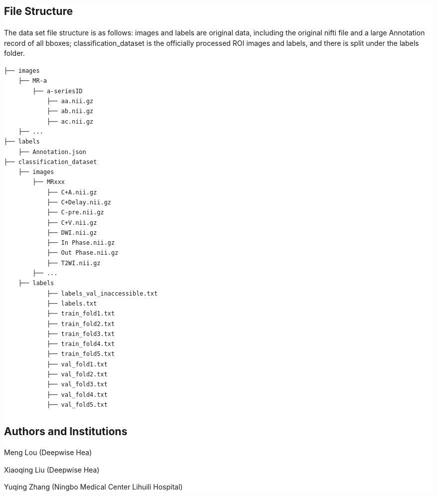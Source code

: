 <p style="text-align:center;font-size:10px;"><em></em></p>

## File Structure

The data set file structure is as follows: images and labels are original data, including the original nifti file and a large Annotation record of all bboxes; classification_dataset is the officially processed ROI images and labels, and there is split under the labels folder.

``` 
├── images
    ├── MR-a
        ├── a-seriesID
            ├── aa.nii.gz
            ├── ab.nii.gz
            ├── ac.nii.gz
    ├── ...
├── labels
    ├── Annotation.json
├── classification_dataset
    ├── images
        ├── MRxxx
            ├── C+A.nii.gz  
            ├── C+Delay.nii.gz  
            ├── C-pre.nii.gz  
            ├── C+V.nii.gz  
            ├── DWI.nii.gz  
            ├── In Phase.nii.gz  
            ├── Out Phase.nii.gz  
            ├── T2WI.nii.gz
        ├── ...
    ├── labels
            ├── labels_val_inaccessible.txt  
            ├── labels.txt    
            ├── train_fold1.txt  
            ├── train_fold2.txt  
            ├── train_fold3.txt  
            ├── train_fold4.txt  
            ├── train_fold5.txt  
            ├── val_fold1.txt 
            ├── val_fold2.txt     
            ├── val_fold3.txt  
            ├── val_fold4.txt
            ├── val_fold5.txt
```

## Authors and Institutions

Meng Lou (Deepwise Hea)

Xiaoqing Liu (Deepwise Hea)

Yuqing Zhang (Ningbo Medical Center Lihuili Hospital)
